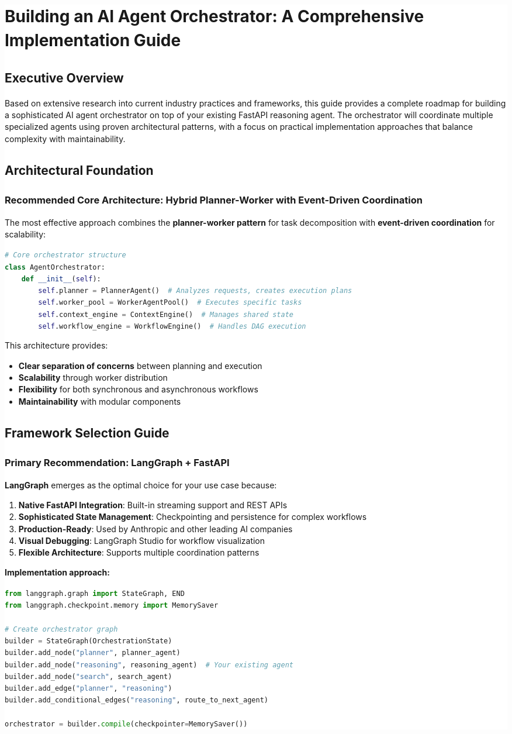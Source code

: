# Building an AI Agent Orchestrator: A Comprehensive Implementation Guide

## Executive Overview

Based on extensive research into current industry practices and frameworks, this guide provides a complete roadmap for building a sophisticated AI agent orchestrator on top of your existing FastAPI reasoning agent. The orchestrator will coordinate multiple specialized agents using proven architectural patterns, with a focus on practical implementation approaches that balance complexity with maintainability.

## Architectural Foundation

### Recommended Core Architecture: Hybrid Planner-Worker with Event-Driven Coordination

The most effective approach combines the **planner-worker pattern** for task decomposition with **event-driven coordination** for scalability:

```python
# Core orchestrator structure
class AgentOrchestrator:
    def __init__(self):
        self.planner = PlannerAgent()  # Analyzes requests, creates execution plans
        self.worker_pool = WorkerAgentPool()  # Executes specific tasks
        self.context_engine = ContextEngine()  # Manages shared state
        self.workflow_engine = WorkflowEngine()  # Handles DAG execution
```

This architecture provides:
- **Clear separation of concerns** between planning and execution
- **Scalability** through worker distribution
- **Flexibility** for both synchronous and asynchronous workflows
- **Maintainability** with modular components

## Framework Selection Guide

### Primary Recommendation: LangGraph + FastAPI

**LangGraph** emerges as the optimal choice for your use case because:

1. **Native FastAPI Integration**: Built-in streaming support and REST APIs
2. **Sophisticated State Management**: Checkpointing and persistence for complex workflows
3. **Production-Ready**: Used by Anthropic and other leading AI companies
4. **Visual Debugging**: LangGraph Studio for workflow visualization
5. **Flexible Architecture**: Supports multiple coordination patterns

**Implementation approach:**
```python
from langgraph.graph import StateGraph, END
from langgraph.checkpoint.memory import MemorySaver

# Create orchestrator graph
builder = StateGraph(OrchestrationState)
builder.add_node("planner", planner_agent)
builder.add_node("reasoning", reasoning_agent)  # Your existing agent
builder.add_node("search", search_agent)
builder.add_edge("planner", "reasoning")
builder.add_conditional_edges("reasoning", route_to_next_agent)

orchestrator = builder.compile(checkpointer=MemorySaver())
```
